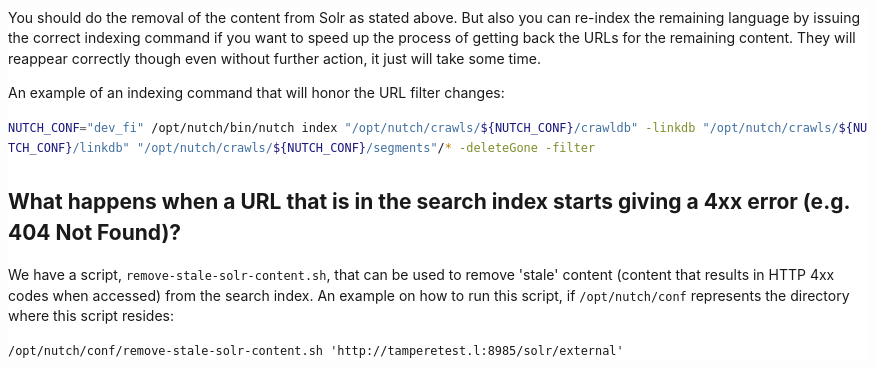 You should do the removal of the content from Solr as stated above. But also you can re-index the remaining language by issuing the correct indexing command if you want to speed up the process of getting back the URLs for the remaining content. They will reappear correctly though even without further action, it just will take some time.

An example of an indexing command that will honor the URL filter changes:
```bash
NUTCH_CONF="dev_fi" /opt/nutch/bin/nutch index "/opt/nutch/crawls/${NUTCH_CONF}/crawldb" -linkdb "/opt/nutch/crawls/${NUTCH_CONF}/linkdb" "/opt/nutch/crawls/${NUTCH_CONF}/segments"/* -deleteGone -filter
```

## What happens when a URL that is in the search index starts giving a 4xx error (e.g. 404 Not Found)?

We have a script, `remove-stale-solr-content.sh`, that can be used to remove 'stale' content (content that results in HTTP 4xx codes when accessed) from the search index. An example on how to run this script, if `/opt/nutch/conf` represents the directory where this script resides:

```
/opt/nutch/conf/remove-stale-solr-content.sh 'http://tamperetest.l:8985/solr/external'
```
